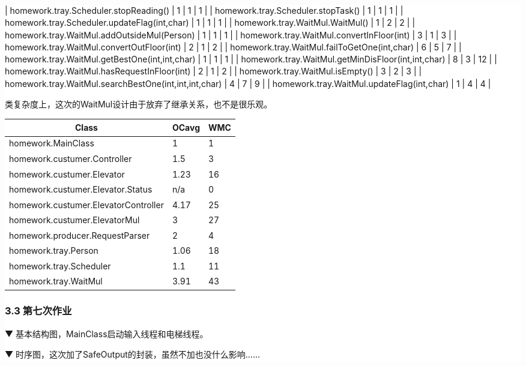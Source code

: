 | homework.tray.Scheduler.stopReading()                                   | 1     | 1     | 1    |
| homework.tray.Scheduler.stopTask()                                      | 1     | 1     | 1    |
| homework.tray.Scheduler.updateFlag(int,char)                            | 1     | 1     | 1    |
| homework.tray.WaitMul.WaitMul()                                         | 1     | 2     | 2    |
| homework.tray.WaitMul.addOutsideMul(Person)                             | 1     | 1     | 1    |
| homework.tray.WaitMul.convertInFloor(int)                               | 3     | 1     | 3    |
| homework.tray.WaitMul.convertOutFloor(int)                              | 2     | 1     | 2    |
| homework.tray.WaitMul.failToGetOne(int,char)                            | 6     | 5     | 7    |
| homework.tray.WaitMul.getBestOne(int,int,char)                          | 1     | 1     | 1    |
| homework.tray.WaitMul.getMinDisFloor(int,int,char)                      | 8     | 3     | 12   |
| homework.tray.WaitMul.hasRequestInFloor(int)                            | 2     | 1     | 2    |
| homework.tray.WaitMul.isEmpty()                                         | 3     | 2     | 3    |
| homework.tray.WaitMul.searchBestOne(int,int,int,char)                   | 4     | 7     | 9    |
| homework.tray.WaitMul.updateFlag(int,char)                              | 1     | 4     | 4    |

类复杂度上，这次的WaitMul设计由于放弃了继承关系，也不是很乐观。

| Class                                | OCavg | WMC |
| ------------------------------------ | ----- | --- |
| homework.MainClass                   | 1     | 1   |
| homework.custumer.Controller         | 1.5   | 3   |
| homework.custumer.Elevator           | 1.23  | 16  |
| homework.custumer.Elevator.Status    | n/a   | 0   |
| homework.custumer.ElevatorController | 4.17  | 25  |
| homework.custumer.ElevatorMul        | 3     | 27  |
| homework.producer.RequestParser      | 2     | 4   |
| homework.tray.Person                 | 1.06  | 18  |
| homework.tray.Scheduler              | 1.1   | 11  |
| homework.tray.WaitMul                | 3.91  | 43  |

### 3.3 第七次作业

▼ 基本结构图，MainClass启动输入线程和电梯线程。

▼ 时序图，这次加了SafeOutput的封装，虽然不加也没什么影响……
